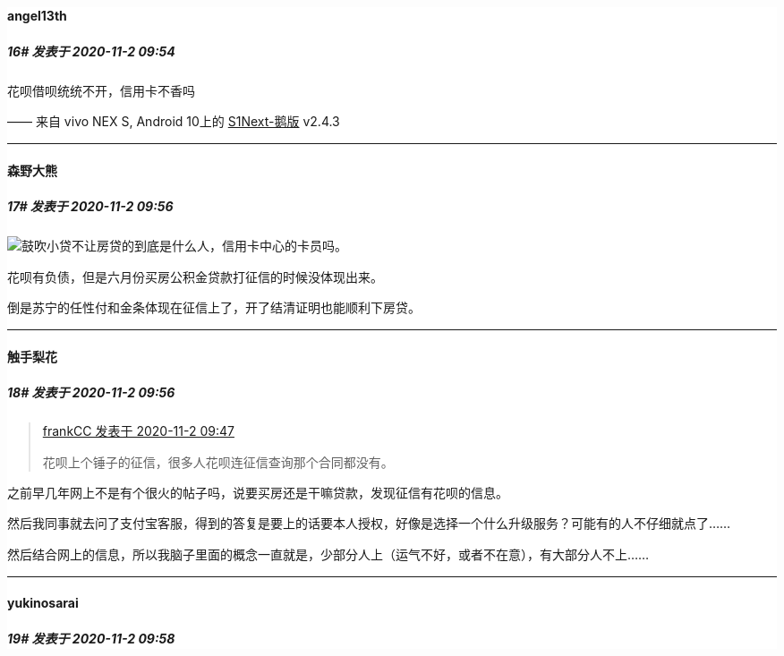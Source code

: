 ####  angel13th  
##### 16#       发表于 2020-11-2 09:54




花呗借呗统统不开，信用卡不香吗

—— 来自 vivo NEX S, Android 10上的 [S1Next-鹅版](https://github.com/ykrank/S1-Next/releases) v2.4.3







*****

####  森野大熊  
##### 17#       发表于 2020-11-2 09:56



<img src="https://static.saraba1st.com/image/smiley/face2017/001.png" referrerpolicy="no-referrer">鼓吹小贷不让房贷的到底是什么人，信用卡中心的卡员吗。


花呗有负债，但是六月份买房公积金贷款打征信的时候没体现出来。

倒是苏宁的任性付和金条体现在征信上了，开了结清证明也能顺利下房贷。







*****

####  触手梨花  
##### 18#       发表于 2020-11-2 09:56



<blockquote><a href="httphttps://bbs.saraba1st.com/2b/forum.php?mod=redirect&amp;goto=findpost&amp;pid=49256380&amp;ptid=1969774" target="_blank">frankCC 发表于 2020-11-2 09:47</a>

花呗上个锤子的征信，很多人花呗连征信查询那个合同都没有。</blockquote>
之前早几年网上不是有个很火的帖子吗，说要买房还是干嘛贷款，发现征信有花呗的信息。


然后我同事就去问了支付宝客服，得到的答复是要上的话要本人授权，好像是选择一个什么升级服务？可能有的人不仔细就点了……


然后结合网上的信息，所以我脑子里面的概念一直就是，少部分人上（运气不好，或者不在意），有大部分人不上……







*****

####  yukinosarai  
##### 19#       发表于 2020-11-2 09:58

